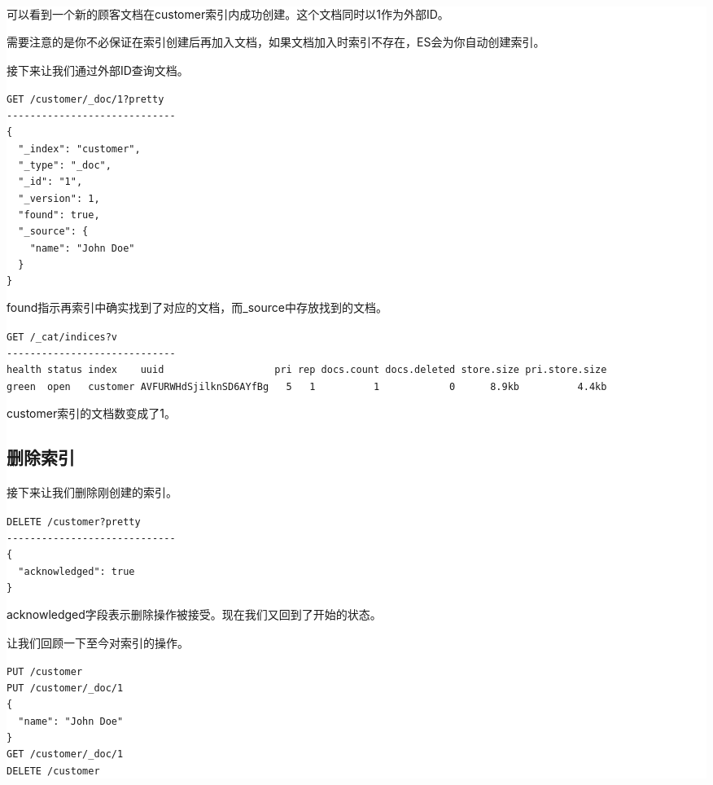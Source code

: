 可以看到一个新的顾客文档在customer索引内成功创建。这个文档同时以1作为外部ID。

需要注意的是你不必保证在索引创建后再加入文档，如果文档加入时索引不存在，ES会为你自动创建索引。

接下来让我们通过外部ID查询文档。

```http
GET /customer/_doc/1?pretty
-----------------------------
{
  "_index": "customer",
  "_type": "_doc",
  "_id": "1",
  "_version": 1,
  "found": true,
  "_source": {
    "name": "John Doe"
  }
}
```

found指示再索引中确实找到了对应的文档，而_source中存放找到的文档。

```http
GET /_cat/indices?v
-----------------------------
health status index    uuid                   pri rep docs.count docs.deleted store.size pri.store.size
green  open   customer AVFURWHdSjilknSD6AYfBg   5   1          1            0      8.9kb          4.4kb
```

customer索引的文档数变成了1。

## 删除索引

接下来让我们删除刚创建的索引。

```http
DELETE /customer?pretty
-----------------------------
{
  "acknowledged": true
}
```

acknowledged字段表示删除操作被接受。现在我们又回到了开始的状态。

让我们回顾一下至今对索引的操作。

```http
PUT /customer
PUT /customer/_doc/1
{
  "name": "John Doe"
}
GET /customer/_doc/1
DELETE /customer
```
